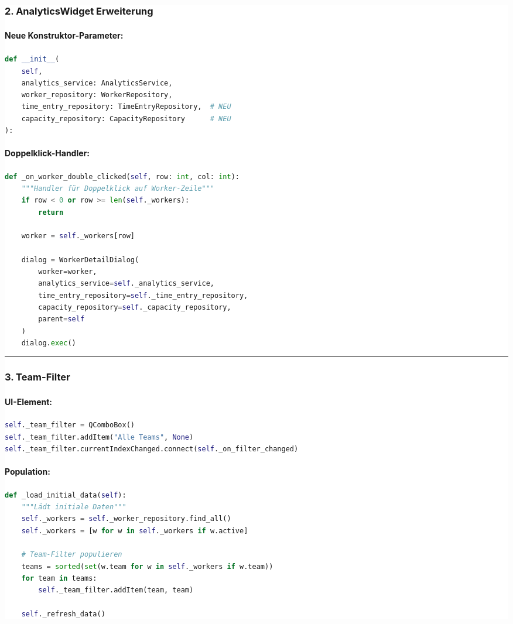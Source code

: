 
### 2. **AnalyticsWidget Erweiterung**

#### **Neue Konstruktor-Parameter:**
```python
def __init__(
    self,
    analytics_service: AnalyticsService,
    worker_repository: WorkerRepository,
    time_entry_repository: TimeEntryRepository,  # NEU
    capacity_repository: CapacityRepository      # NEU
):
```

#### **Doppelklick-Handler:**
```python
def _on_worker_double_clicked(self, row: int, col: int):
    """Handler für Doppelklick auf Worker-Zeile"""
    if row < 0 or row >= len(self._workers):
        return
    
    worker = self._workers[row]
    
    dialog = WorkerDetailDialog(
        worker=worker,
        analytics_service=self._analytics_service,
        time_entry_repository=self._time_entry_repository,
        capacity_repository=self._capacity_repository,
        parent=self
    )
    dialog.exec()
```

---

### 3. **Team-Filter**

#### **UI-Element:**
```python
self._team_filter = QComboBox()
self._team_filter.addItem("Alle Teams", None)
self._team_filter.currentIndexChanged.connect(self._on_filter_changed)
```

#### **Population:**
```python
def _load_initial_data(self):
    """Lädt initiale Daten"""
    self._workers = self._worker_repository.find_all()
    self._workers = [w for w in self._workers if w.active]
    
    # Team-Filter populieren
    teams = sorted(set(w.team for w in self._workers if w.team))
    for team in teams:
        self._team_filter.addItem(team, team)
    
    self._refresh_data()
```
